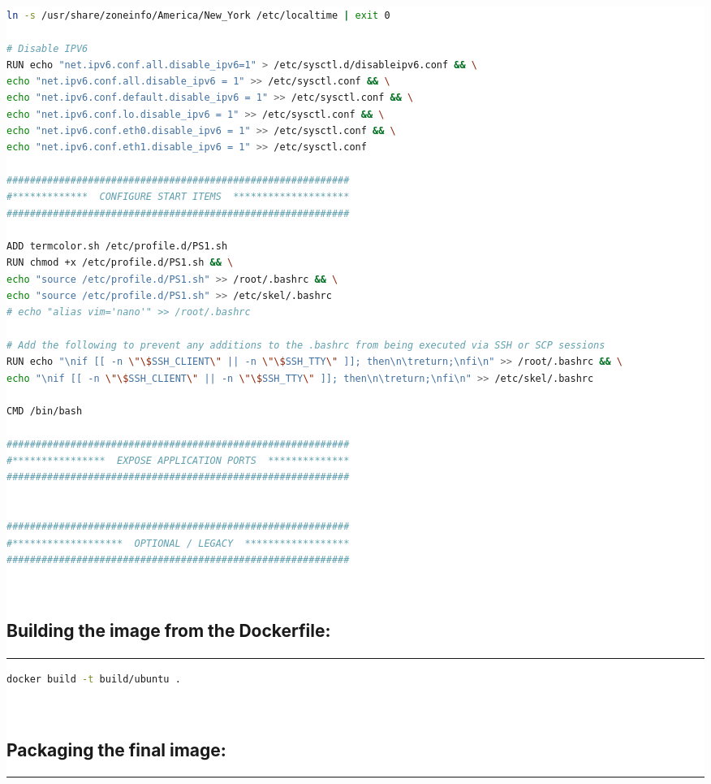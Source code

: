 ```bash
ln -s /usr/share/zoneinfo/America/New_York /etc/localtime | exit 0

# Disable IPV6
RUN echo "net.ipv6.conf.all.disable_ipv6=1" > /etc/sysctl.d/disableipv6.conf && \
echo "net.ipv6.conf.all.disable_ipv6 = 1" >> /etc/sysctl.conf && \
echo "net.ipv6.conf.default.disable_ipv6 = 1" >> /etc/sysctl.conf && \
echo "net.ipv6.conf.lo.disable_ipv6 = 1" >> /etc/sysctl.conf && \
echo "net.ipv6.conf.eth0.disable_ipv6 = 1" >> /etc/sysctl.conf && \
echo "net.ipv6.conf.eth1.disable_ipv6 = 1" >> /etc/sysctl.conf

###########################################################
#*************  CONFIGURE START ITEMS  ********************
###########################################################

ADD termcolor.sh /etc/profile.d/PS1.sh
RUN chmod +x /etc/profile.d/PS1.sh && \
echo "source /etc/profile.d/PS1.sh" >> /root/.bashrc && \
echo "source /etc/profile.d/PS1.sh" >> /etc/skel/.bashrc
# echo "alias vim='nano'" >> /root/.bashrc

# Add the following to prevent any additions to the .bashrc from being executed via SSH or SCP sessions
RUN echo "\nif [[ -n \"\$SSH_CLIENT\" || -n \"\$SSH_TTY\" ]]; then\n\treturn;\nfi\n" >> /root/.bashrc && \
echo "\nif [[ -n \"\$SSH_CLIENT\" || -n \"\$SSH_TTY\" ]]; then\n\treturn;\nfi\n" >> /etc/skel/.bashrc

CMD /bin/bash

###########################################################
#****************  EXPOSE APPLICATION PORTS  **************
###########################################################


###########################################################
#*******************  OPTIONAL / LEGACY  ******************
###########################################################
```

<br>

## Building the image from the Dockerfile:
-------

```bash
docker build -t build/ubuntu .
```

<br>

## Packaging the final image:
-------
